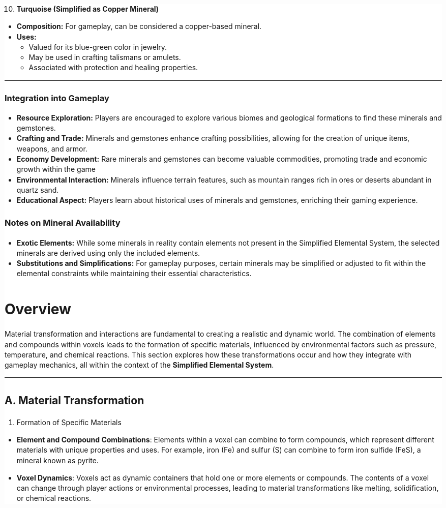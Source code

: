 
10. **Turquoise (Simplified as Copper Mineral)**

- **Composition:** For gameplay, can be considered a copper-based mineral.
- **Uses:**
  - Valued for its blue-green color in jewelry.
  - May be used in crafting talismans or amulets.
  - Associated with protection and healing properties.

---

### Integration into Gameplay

- **Resource Exploration:** Players are encouraged to explore various biomes and geological formations to find these minerals and gemstones.
- **Crafting and Trade:** Minerals and gemstones enhance crafting possibilities, allowing for the creation of unique items, weapons, and armor.
- **Economy Development:** Rare minerals and gemstones can become valuable commodities, promoting trade and economic growth within the game
- **Environmental Interaction:** Minerals influence terrain features, such as mountain ranges rich in ores or deserts abundant in quartz sand.
- **Educational Aspect:** Players learn about historical uses of minerals and gemstones, enriching their gaming experience.

### Notes on Mineral Availability

- **Exotic Elements:** While some minerals in reality contain elements not present in the Simplified Elemental System, the selected minerals are derived using only the included elements.
- **Substitutions and Simplifications:** For gameplay purposes, certain minerals may be simplified or adjusted to fit within the elemental constraints while maintaining their essential characteristics.

# Overview

Material transformation and interactions are fundamental to creating a realistic and dynamic world. The combination of elements and compounds within voxels leads to the formation of specific materials, influenced by environmental factors such as pressure, temperature, and chemical reactions. This section explores how these transformations occur and how they integrate with gameplay mechanics, all within the context of the **Simplified Elemental System**.

---

## A. Material Transformation

1. Formation of Specific Materials

- **Element and Compound Combinations**: Elements within a voxel can combine to form compounds, which represent different materials with unique properties and uses. For example, iron (Fe) and sulfur (S) can combine to form iron sulfide (FeS), a mineral known as pyrite.
  
- **Voxel Dynamics**: Voxels act as dynamic containers that hold one or more elements or compounds. The contents of a voxel can change through player actions or environmental processes, leading to material transformations like melting, solidification, or chemical reactions.

